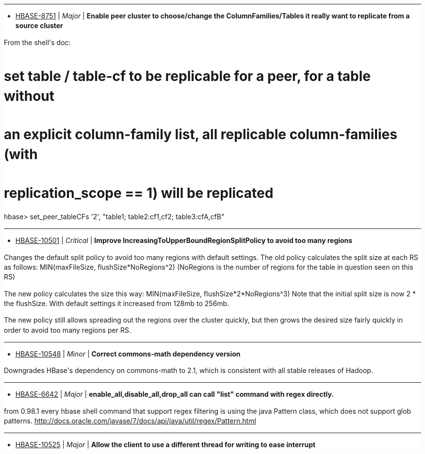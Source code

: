 
---

* [HBASE-8751](https://issues.apache.org/jira/browse/HBASE-8751) | *Major* | **Enable peer cluster to choose/change the ColumnFamilies/Tables it really want to replicate from a source cluster**

From the shell's doc:
# set table / table-cf to be replicable for a peer, for a table without
# an explicit column-family list, all replicable column-families (with
# replication\_scope == 1) will be replicated
 hbase\> set\_peer\_tableCFs '2', "table1; table2:cf1,cf2; table3:cfA,cfB"


---

* [HBASE-10501](https://issues.apache.org/jira/browse/HBASE-10501) | *Critical* | **Improve IncreasingToUpperBoundRegionSplitPolicy to avoid too many regions**

Changes the default split policy to avoid too many regions with default settings.
The old policy calculates the split size at each RS as follows: MIN(maxFileSize, flushSize\*NoRegions^2) (NoRegions is the number of regions for the table in question seen on this RS)

The new policy calculates the size this way: MIN(maxFileSize, flushSize\*2\*NoRegions^3)
Note that the initial split size is now 2 \* the flushSize. With default settings it increased from 128mb to 256mb.

The new policy still allows spreading out the regions over the cluster quickly, but then grows the desired size fairly quickly in order to avoid too many regions per RS.


---

* [HBASE-10548](https://issues.apache.org/jira/browse/HBASE-10548) | *Minor* | **Correct commons-math dependency version**

Downgrades HBase's dependency on commons-math to 2.1, which is consistent with all stable releases of Hadoop.


---

* [HBASE-6642](https://issues.apache.org/jira/browse/HBASE-6642) | *Major* | **enable\_all,disable\_all,drop\_all can call "list" command with regex directly.**

from 0.98.1 every hbase shell command that support regex filtering is using the java Pattern class, which does not support glob patterns.
http://docs.oracle.com/javase/7/docs/api/java/util/regex/Pattern.html


---

* [HBASE-10525](https://issues.apache.org/jira/browse/HBASE-10525) | *Major* | **Allow the client to use a different thread for writing to ease interrupt**
